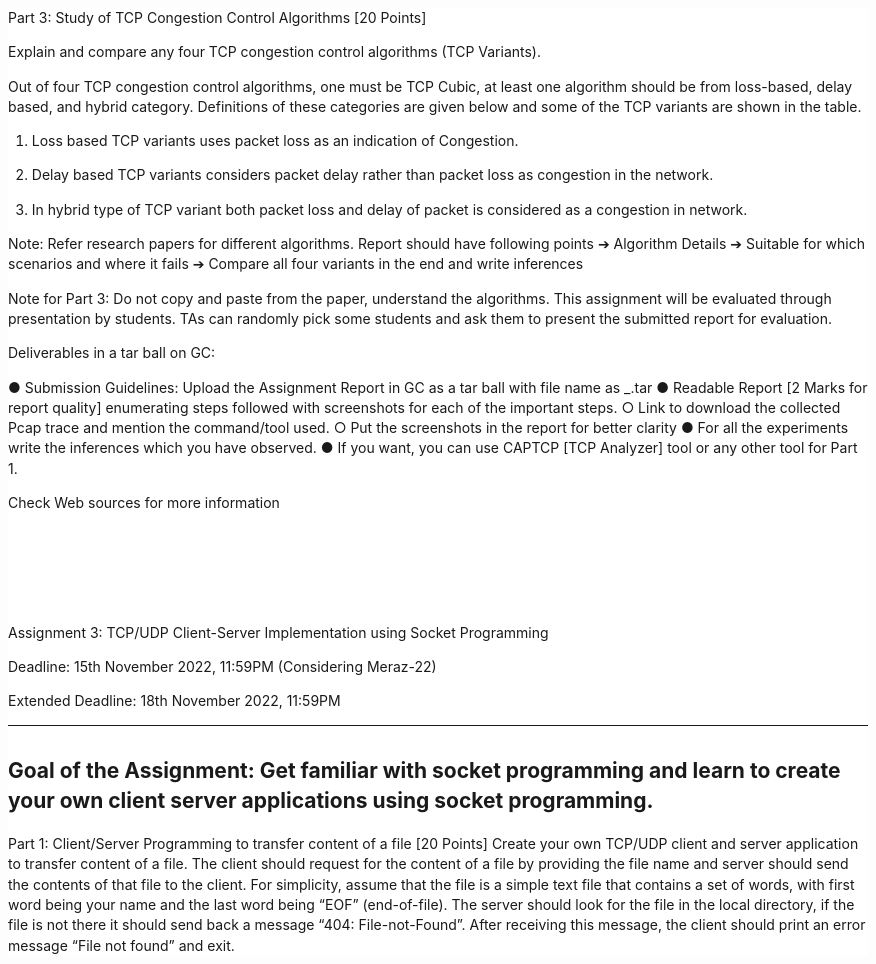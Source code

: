 Part 3: Study of TCP Congestion Control Algorithms [20 Points]

Explain and compare any four TCP congestion control algorithms (TCP Variants).

Out of four TCP congestion control algorithms, one must be TCP Cubic, at least one algorithm
should be from loss-based, delay based, and hybrid category. Definitions of these categories are
given below and some of the TCP variants are shown in the table.
1. Loss based TCP variants uses packet loss as an indication of Congestion.
2. Delay based TCP variants considers packet delay rather than packet loss as congestion in
the network.

3. In hybrid type of TCP variant both packet loss and delay of packet is considered as a
congestion in network.

Note: Refer research papers for different algorithms. Report should have following points
➔ Algorithm Details
➔ Suitable for which scenarios and where it fails
➔ Compare all four variants in the end and write inferences

Note for Part 3: Do not copy and paste from the paper, understand the algorithms. This
assignment will be evaluated through presentation by students. TAs can randomly pick some
students and ask them to present the submitted report for evaluation.

Deliverables in a tar ball on GC:

● Submission Guidelines: Upload the Assignment Report in GC as a tar ball with file name
as <your roll no>_<your name>.tar
● Readable Report [2 Marks for report quality] enumerating steps followed with
screenshots for each of the important steps.
○ Link to download the collected Pcap trace and mention the command/tool used.
○ Put the screenshots in the report for better clarity
● For all the experiments write the inferences which you have observed.
● If you want, you can use CAPTCP [TCP Analyzer] tool or any other tool for Part 1.

Check Web sources for more information
  
  
  
  
  <br>
  
  
  
  <br>
  
  
  
  </br>
  
  </br>
  
 
Assignment 3: TCP/UDP Client-Server
Implementation using Socket Programming

Deadline: 15th November 2022, 11:59PM (Considering Meraz-22)

Extended Deadline: 18th November 2022, 11:59PM

---------------------------------------------------------------------------------------------------------
Goal of the Assignment: Get familiar with socket programming and learn to
create your own client server applications using socket programming.
--------------------------------------------------------------------------------------------------------
Part 1: Client/Server Programming to transfer content of a
file [20 Points]
Create your own TCP/UDP client and server application to transfer content of a
file.
The client should request for the content of a file by providing the file name and
server should send the contents of that file to the client. For simplicity, assume
that the file is a simple text file that contains a set of words, with first word being
your name and the last word being “EOF” (end-of-file). The server should look
for the file in the local directory, if the file is not there it should send back a
message “404: File-not-Found”. After receiving this message, the client should
print an error message “File not found” and exit.